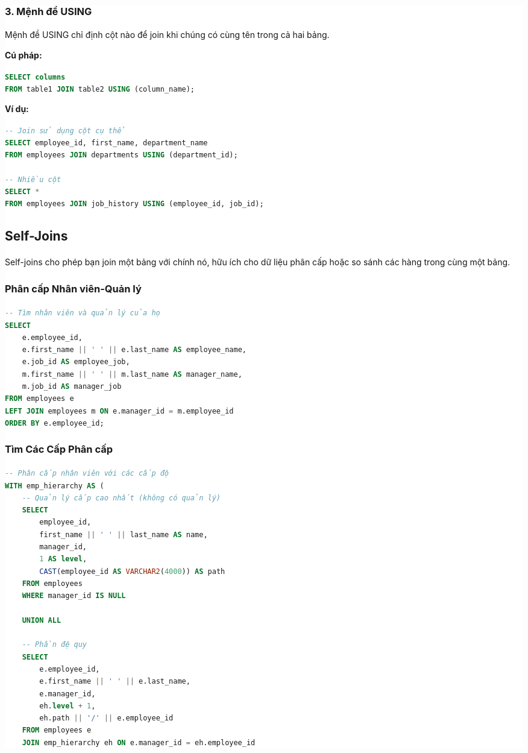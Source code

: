 ### 3. Mệnh đề USING

Mệnh đề USING chỉ định cột nào để join khi chúng có cùng tên trong cả hai bảng.

**Cú pháp:**
```sql
SELECT columns
FROM table1 JOIN table2 USING (column_name);
```

**Ví dụ:**
```sql
-- Join sử dụng cột cụ thể
SELECT employee_id, first_name, department_name
FROM employees JOIN departments USING (department_id);

-- Nhiều cột
SELECT *
FROM employees JOIN job_history USING (employee_id, job_id);
```

## Self-Joins

Self-joins cho phép bạn join một bảng với chính nó, hữu ích cho dữ liệu phân cấp hoặc so sánh các hàng trong cùng một bảng.

### Phân cấp Nhân viên-Quản lý
```sql
-- Tìm nhân viên và quản lý của họ
SELECT 
    e.employee_id,
    e.first_name || ' ' || e.last_name AS employee_name,
    e.job_id AS employee_job,
    m.first_name || ' ' || m.last_name AS manager_name,
    m.job_id AS manager_job
FROM employees e
LEFT JOIN employees m ON e.manager_id = m.employee_id
ORDER BY e.employee_id;
```

### Tìm Các Cấp Phân cấp
```sql
-- Phân cấp nhân viên với các cấp độ
WITH emp_hierarchy AS (
    -- Quản lý cấp cao nhất (không có quản lý)
    SELECT 
        employee_id,
        first_name || ' ' || last_name AS name,
        manager_id,
        1 AS level,
        CAST(employee_id AS VARCHAR2(4000)) AS path
    FROM employees
    WHERE manager_id IS NULL
    
    UNION ALL
    
    -- Phần đệ quy
    SELECT 
        e.employee_id,
        e.first_name || ' ' || e.last_name,
        e.manager_id,
        eh.level + 1,
        eh.path || '/' || e.employee_id
    FROM employees e
    JOIN emp_hierarchy eh ON e.manager_id = eh.employee_id
```